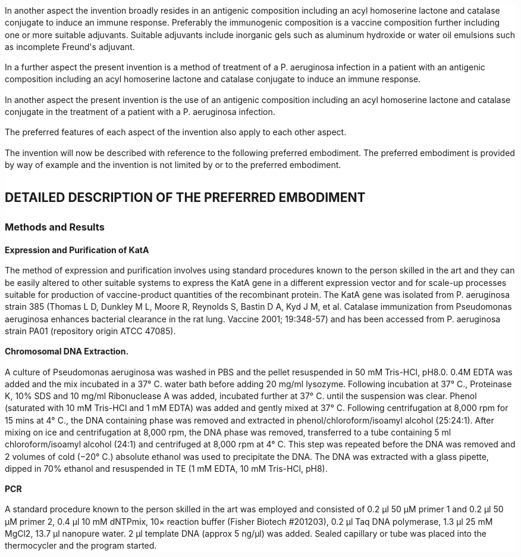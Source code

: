 In another aspect the invention broadly resides in an antigenic composition including an acyl homoserine lactone and catalase conjugate to induce an immune response. Preferably the immunogenic composition is a vaccine composition further including one or more suitable adjuvants. Suitable adjuvants include inorganic gels such as aluminum hydroxide or water oil emulsions such as incomplete Freund's adjuvant.

In a further aspect the present invention is a method of treatment of a P. aeruginosa infection in a patient with an antigenic composition including an acyl homoserine lactone and catalase conjugate to induce an immune response.

In another aspect the present invention is the use of an antigenic composition including an acyl homoserine lactone and catalase conjugate in the treatment of a patient with a P. aeruginosa infection.

The preferred features of each aspect of the invention also apply to each other aspect.

The invention will now be described with reference to the following preferred embodiment. The preferred embodiment is provided by way of example and the invention is not limited by or to the preferred embodiment.

## DETAILED DESCRIPTION OF THE PREFERRED EMBODIMENT

### Methods and Results

**Expression and Purification of KatA**

The method of expression and purification involves using standard procedures known to the person skilled in the art and they can be easily altered to other suitable systems to express the KatA gene in a different expression vector and for scale-up processes suitable for production of vaccine-product quantities of the recombinant protein. The KatA gene was isolated from P. aeruginosa strain 385 (Thomas L D, Dunkley M L, Moore R, Reynolds S, Bastin D A, Kyd J M, et al. Catalase immunization from Pseudomonas aeruginosa enhances bacterial clearance in the rat lung. Vaccine 2001; 19:348-57) and has been accessed from P. aeruginosa strain PA01 (repository origin ATCC 47085).

**Chromosomal DNA Extraction.**

A culture of Pseudomonas aeruginosa was washed in PBS and the pellet resuspended in 50 mM Tris-HCl, pH8.0. 0.4M EDTA was added and the mix incubated in a 37° C. water bath before adding 20 mg/ml lysozyme. Following incubation at 37° C., Proteinase K, 10% SDS and 10 mg/ml Ribonuclease A was added, incubated further at 37° C. until the suspension was clear. Phenol (saturated with 10 mM Tris-HCl and 1 mM EDTA) was added and gently mixed at 37° C. Following centrifugation at 8,000 rpm for 15 mins at 4° C., the DNA containing phase was removed and extracted in phenol/chloroform/isoamyl alcohol (25:24:1). After mixing on ice and centrifugation at 8,000 rpm, the DNA phase was removed, transferred to a tube containing 5 ml chloroform/isoamyl alcohol (24:1) and centrifuged at 8,000 rpm at 4° C. This step was repeated before the DNA was removed and 2 volumes of cold (−20° C.) absolute ethanol was used to precipitate the DNA. The DNA was extracted with a glass pipette, dipped in 70% ethanol and resuspended in TE (1 mM EDTA, 10 mM Tris-HCl, pH8).

**PCR**

A standard procedure known to the person skilled in the art was employed and consisted of 0.2 μl 50 μM primer 1 and 0.2 μl 50 μM primer 2, 0.4 μl 10 mM dNTPmix, 10× reaction buffer (Fisher Biotech #201203), 0.2 μl Taq DNA polymerase, 1.3 μl 25 mM MgCl2, 13.7 μl nanopure water. 2 μl template DNA (approx 5 ng/μl) was added. Sealed capillary or tube was placed into the thermocycler and the program started.
